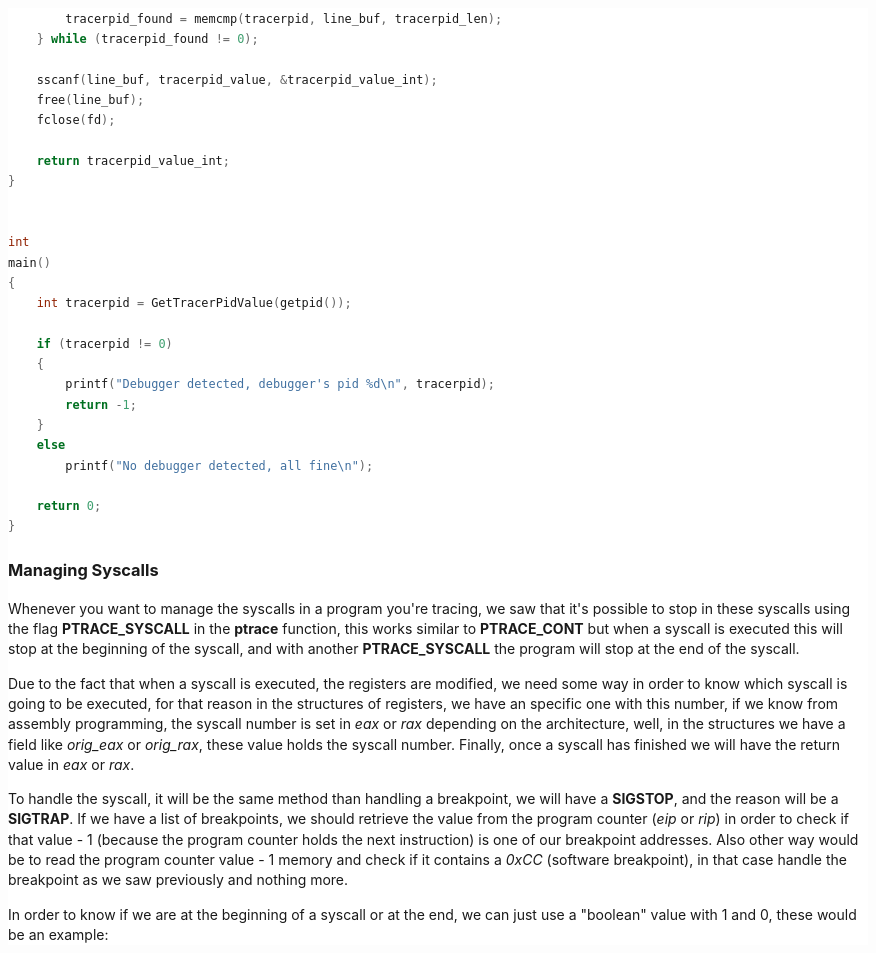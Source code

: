 ```c
        tracerpid_found = memcmp(tracerpid, line_buf, tracerpid_len);
    } while (tracerpid_found != 0);

    sscanf(line_buf, tracerpid_value, &tracerpid_value_int);
    free(line_buf);
    fclose(fd);

    return tracerpid_value_int;
}


int
main()
{
    int tracerpid = GetTracerPidValue(getpid());
    
    if (tracerpid != 0)
    {
        printf("Debugger detected, debugger's pid %d\n", tracerpid);
        return -1;
    }
    else
        printf("No debugger detected, all fine\n");

    return 0;
}
```

### Managing Syscalls

Whenever you want to manage the syscalls in a program you're tracing, we saw that it's possible to stop in these syscalls using the flag **PTRACE_SYSCALL** in the **ptrace** function, this works similar to **PTRACE_CONT** but when a syscall is executed this will stop at the beginning of the syscall, and with another **PTRACE_SYSCALL** the program will stop at the end of the syscall.

Due to the fact that when a syscall is executed, the registers are modified, we need some way in order to know which syscall is going to be executed, for that reason in the structures of registers, we have an specific one with this number, if we know from assembly programming, the syscall number is set in *eax* or *rax* depending on the architecture, well, in the structures we have a field like *orig_eax* or *orig_rax*, these value holds the syscall number. Finally, once a syscall has finished we will have the return value in *eax* or *rax*.

To handle the syscall, it will be the same method than handling a breakpoint, we will have a **SIGSTOP**, and the reason will be a **SIGTRAP**. If we have a list of breakpoints, we should retrieve the value from the program counter (*eip* or *rip*) in order to check if that value - 1 (because the program counter holds the next instruction) is one of our breakpoint addresses. Also other way would be to read the program counter value - 1 memory and check if it contains a *0xCC* (software breakpoint), in that case handle the breakpoint as we saw previously and nothing more.

In order to know if we are at the beginning of a syscall or at the end, we can just use a "boolean" value with 1 and 0, these would be an example:
